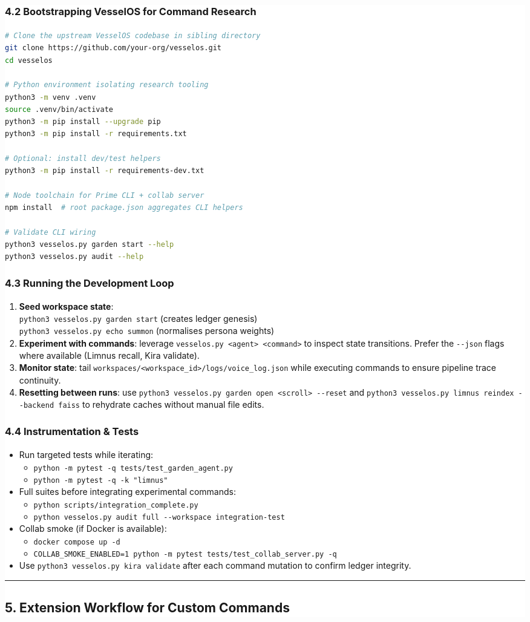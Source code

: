 ### 4.2 Bootstrapping VesselOS for Command Research

```bash
# Clone the upstream VesselOS codebase in sibling directory
git clone https://github.com/your-org/vesselos.git
cd vesselos

# Python environment isolating research tooling
python3 -m venv .venv
source .venv/bin/activate
python3 -m pip install --upgrade pip
python3 -m pip install -r requirements.txt

# Optional: install dev/test helpers
python3 -m pip install -r requirements-dev.txt

# Node toolchain for Prime CLI + collab server
npm install  # root package.json aggregates CLI helpers

# Validate CLI wiring
python3 vesselos.py garden start --help
python3 vesselos.py audit --help
```

### 4.3 Running the Development Loop

1. **Seed workspace state**:  
   `python3 vesselos.py garden start` (creates ledger genesis)  
   `python3 vesselos.py echo summon` (normalises persona weights)
2. **Experiment with commands**: leverage `vesselos.py <agent> <command>` to inspect state transitions. Prefer the `--json` flags where available (Limnus recall, Kira validate).
3. **Monitor state**: tail `workspaces/<workspace_id>/logs/voice_log.json` while executing commands to ensure pipeline trace continuity.
4. **Resetting between runs**: use `python3 vesselos.py garden open <scroll> --reset` and `python3 vesselos.py limnus reindex --backend faiss` to rehydrate caches without manual file edits.

### 4.4 Instrumentation & Tests

- Run targeted tests while iterating:
  - `python -m pytest -q tests/test_garden_agent.py`
  - `python -m pytest -q -k "limnus"`
- Full suites before integrating experimental commands:
  - `python scripts/integration_complete.py`
  - `python vesselos.py audit full --workspace integration-test`
- Collab smoke (if Docker is available):
  - `docker compose up -d`
  - `COLLAB_SMOKE_ENABLED=1 python -m pytest tests/test_collab_server.py -q`
- Use `python3 vesselos.py kira validate` after each command mutation to confirm ledger integrity.

---

## 5. Extension Workflow for Custom Commands
